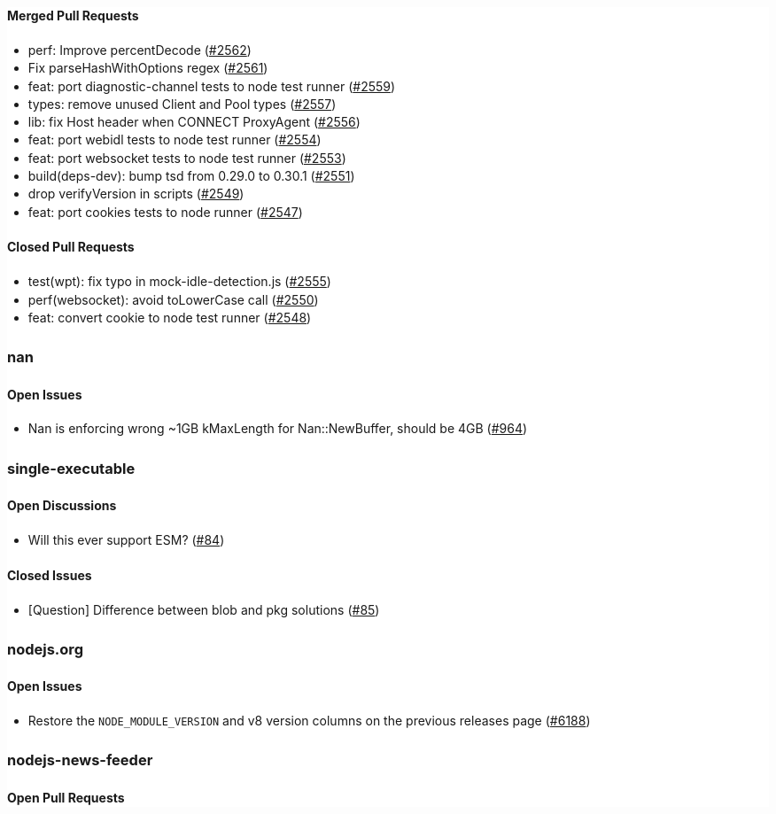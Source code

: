 #### Merged Pull Requests

- perf: Improve percentDecode ([#2562](https://github.com/nodejs/undici/pull/2562))
- Fix parseHashWithOptions regex ([#2561](https://github.com/nodejs/undici/pull/2561))
- feat: port diagnostic-channel tests to node test runner ([#2559](https://github.com/nodejs/undici/pull/2559))
- types: remove unused Client and Pool types ([#2557](https://github.com/nodejs/undici/pull/2557))
- lib: fix Host header when CONNECT ProxyAgent ([#2556](https://github.com/nodejs/undici/pull/2556))
- feat: port webidl tests to node test runner ([#2554](https://github.com/nodejs/undici/pull/2554))
- feat: port websocket tests to node test runner ([#2553](https://github.com/nodejs/undici/pull/2553))
- build(deps-dev): bump tsd from 0.29.0 to 0.30.1 ([#2551](https://github.com/nodejs/undici/pull/2551))
- drop verifyVersion in scripts ([#2549](https://github.com/nodejs/undici/pull/2549))
- feat: port cookies tests to node runner ([#2547](https://github.com/nodejs/undici/pull/2547))

#### Closed Pull Requests

- test(wpt): fix typo in mock-idle-detection.js ([#2555](https://github.com/nodejs/undici/pull/2555))
- perf(websocket): avoid toLowerCase call ([#2550](https://github.com/nodejs/undici/pull/2550))
- feat: convert cookie to node test runner ([#2548](https://github.com/nodejs/undici/pull/2548))

### nan

#### Open Issues

- Nan is enforcing wrong ~1GB kMaxLength  for Nan::NewBuffer, should be 4GB ([#964](https://github.com/nodejs/nan/issues/964))

### single-executable

#### Open Discussions

- Will this ever support ESM? ([#84](https://github.com/nodejs/single-executable/discussions/84))

#### Closed Issues

- [Question] Difference between blob and pkg solutions ([#85](https://github.com/nodejs/single-executable/issues/85))

### nodejs.org

#### Open Issues

- Restore the `NODE_MODULE_VERSION` and v8 version columns on the previous releases page ([#6188](https://github.com/nodejs/nodejs.org/issues/6188))

### nodejs-news-feeder

#### Open Pull Requests
